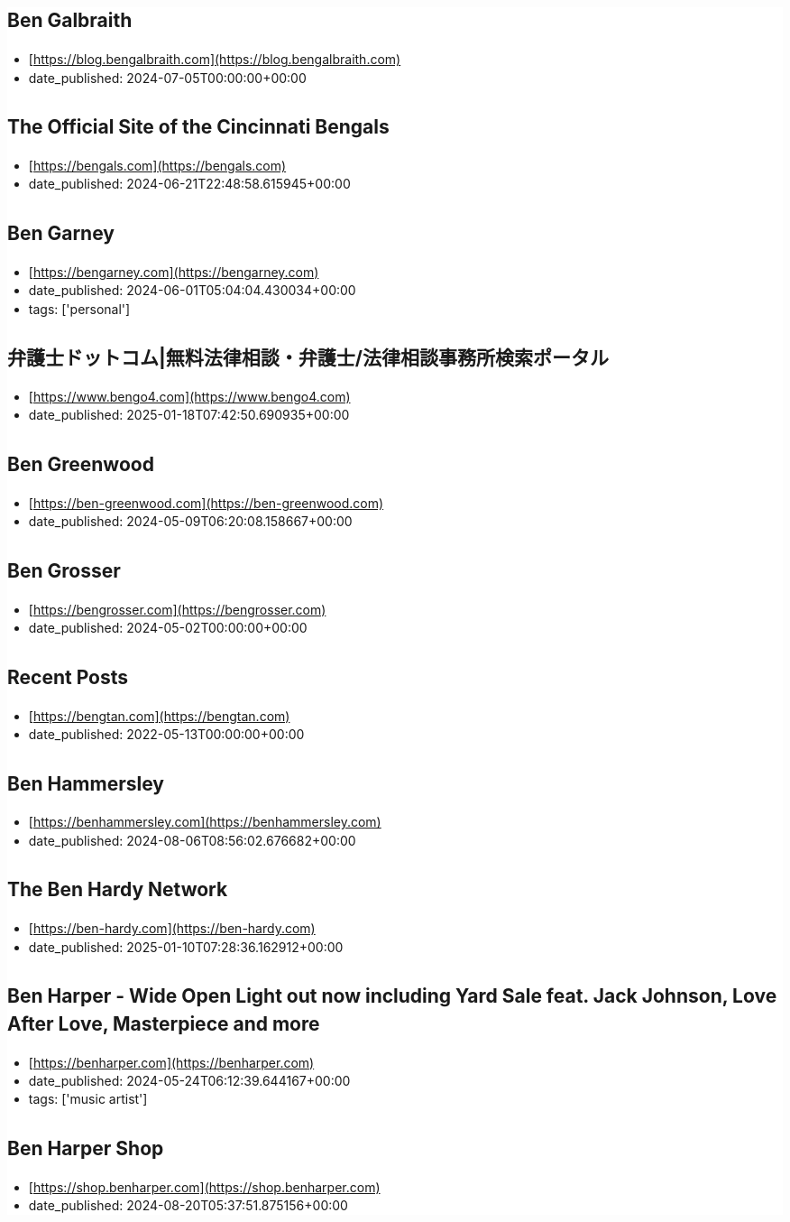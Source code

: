  ## Ben Galbraith
 - [https://blog.bengalbraith.com](https://blog.bengalbraith.com)
 - date_published: 2024-07-05T00:00:00+00:00

 ## The Official Site of the Cincinnati Bengals
 - [https://bengals.com](https://bengals.com)
 - date_published: 2024-06-21T22:48:58.615945+00:00

 ## Ben Garney
 - [https://bengarney.com](https://bengarney.com)
 - date_published: 2024-06-01T05:04:04.430034+00:00
 - tags: ['personal']

 ## 弁護士ドットコム|無料法律相談・弁護士/法律相談事務所検索ポータル
 - [https://www.bengo4.com](https://www.bengo4.com)
 - date_published: 2025-01-18T07:42:50.690935+00:00

 ## Ben Greenwood
 - [https://ben-greenwood.com](https://ben-greenwood.com)
 - date_published: 2024-05-09T06:20:08.158667+00:00

 ## Ben Grosser
 - [https://bengrosser.com](https://bengrosser.com)
 - date_published: 2024-05-02T00:00:00+00:00

 ## Recent Posts
 - [https://bengtan.com](https://bengtan.com)
 - date_published: 2022-05-13T00:00:00+00:00

 ## Ben Hammersley
 - [https://benhammersley.com](https://benhammersley.com)
 - date_published: 2024-08-06T08:56:02.676682+00:00

 ## The Ben Hardy Network
 - [https://ben-hardy.com](https://ben-hardy.com)
 - date_published: 2025-01-10T07:28:36.162912+00:00

 ## Ben Harper - Wide Open Light out now including Yard Sale feat. Jack Johnson, Love After Love, Masterpiece and more
 - [https://benharper.com](https://benharper.com)
 - date_published: 2024-05-24T06:12:39.644167+00:00
 - tags: ['music artist']

 ## Ben Harper Shop
 - [https://shop.benharper.com](https://shop.benharper.com)
 - date_published: 2024-08-20T05:37:51.875156+00:00
